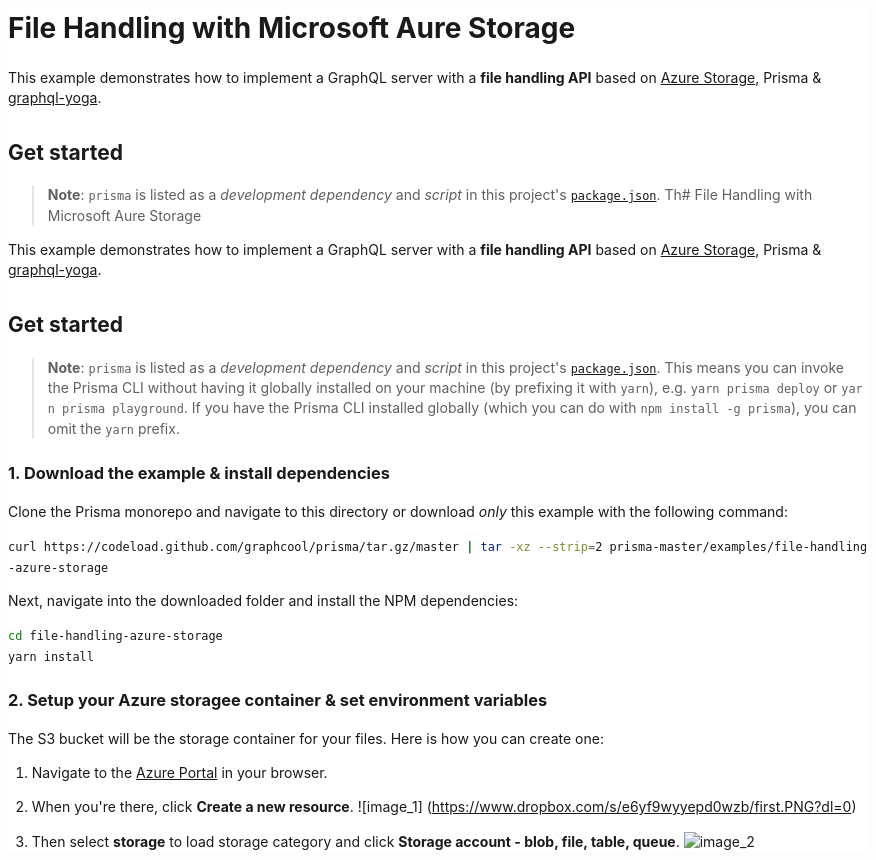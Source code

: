 # File Handling with Microsoft Aure Storage

This example demonstrates how to implement a GraphQL server with a **file handling API** based on [Azure Storage](https://azure.microsoft.com/en-us/services/storage/), Prisma & [graphql-yoga](https://github.com/graphcool/graphql-yoga).

## Get started

> **Note**: `prisma` is listed as a _development dependency_ and _script_ in this project's [`package.json`](./package.json). Th# File Handling with Microsoft Aure Storage

This example demonstrates how to implement a GraphQL server with a **file handling API** based on [Azure Storage](https://azure.microsoft.com/en-us/services/storage/), Prisma & [graphql-yoga](https://github.com/graphcool/graphql-yoga).

## Get started

> **Note**: `prisma` is listed as a _development dependency_ and _script_ in this project's [`package.json`](./package.json). This means you can invoke the Prisma CLI without having it globally installed on your machine (by prefixing it with `yarn`), e.g. `yarn prisma deploy` or `yarn prisma playground`. If you have the Prisma CLI installed globally (which you can do with `npm install -g prisma`), you can omit the `yarn` prefix.

### 1. Download the example & install dependencies

Clone the Prisma monorepo and navigate to this directory or download _only_ this example with the following command:

```sh
curl https://codeload.github.com/graphcool/prisma/tar.gz/master | tar -xz --strip=2 prisma-master/examples/file-handling-azure-storage
```

Next, navigate into the downloaded folder and install the NPM dependencies:

```sh
cd file-handling-azure-storage
yarn install
```

### 2. Setup your Azure storagee container & set environment variables

The S3 bucket will be the storage container for your files. Here is how you can create one:

1. Navigate to the [Azure Portal](https://portal.azure.com) in your browser.
1. When you're there, click **Create a new resource**.
    ![image_1] (https://www.dropbox.com/s/e6yf9wyyepd0wzb/first.PNG?dl=0)

2. Then select **storage** to load storage category and click **Storage account - blob, file, table, queue**.
    ![image_2](https://www.dropbox.com/s/w6e71u4in5k4xo6/second.PNG)
